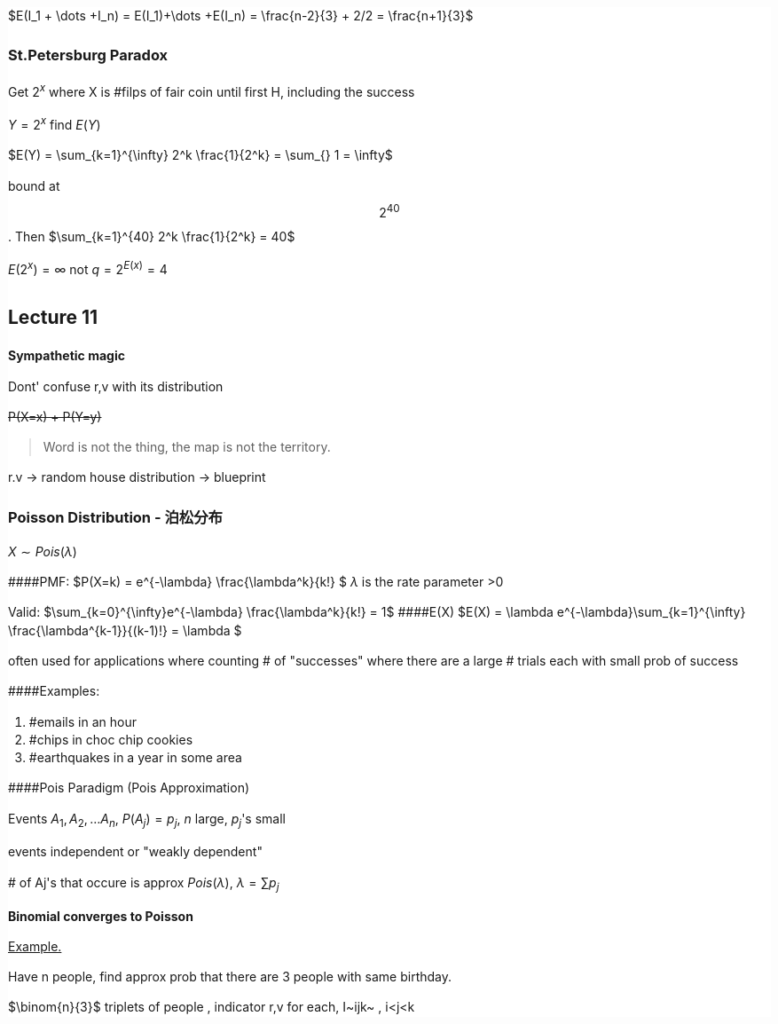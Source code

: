 $E(I_1 + \dots +I_n) = E(I_1)+\dots +E(I_n) = \frac{n-2}{3}  + 2/2 = \frac{n+1}{3}$   

### St.Petersburg Paradox

Get $2^x$ where X is #filps of fair coin until first H, including the success

$Y = 2^x$ find $E(Y)$ 

$E(Y) = \sum_{k=1}^{\infty} 2^k \frac{1}{2^k} = \sum_{} 1 = \infty$   

bound at $$2^{40}$$  .  Then $\sum_{k=1}^{40} 2^k \frac{1}{2^k} = 40$   

$E(2^x) =\infty$ not $q= 2^{E(x)} = 4$ 

## Lecture 11

**Sympathetic magic**

Dont' confuse r,v with its distribution

~~P(X=x) + P(Y=y)~~ 

> Word is not the thing,  the map is not the territory.

r.v -> random house  distribution -> blueprint

### Poisson Distribution - 泊松分布

$X \sim Pois(\lambda)$

####PMF:
$P(X=k) = e^{-\lambda} \frac{\lambda^k}{k!} $   $\lambda$ is the rate parameter >0

Valid: $\sum_{k=0}^{\infty}e^{-\lambda} \frac{\lambda^k}{k!} = 1$
####E(X)
$E(X) = \lambda e^{-\lambda}\sum_{k=1}^{\infty} \frac{\lambda^{k-1}}{(k-1)!} = \lambda $  

often used for applications where counting # of "successes" where there are a large  # trials  each with small prob of success

####Examples:
1. \#emails in an hour
2. \#chips in choc chip cookies
3. \#earthquakes in a year in some area

####Pois Paradigm (Pois Approximation)

Events $A_1, A_2,\dots A_n$, $P(A_j) = p_j$, $n$ large, $p_j$'s small

events independent or "weakly dependent"  

\# of  Aj's that occure is approx $Pois(\lambda)$, $\lambda = \sum p_j$

**Binomial converges to Poisson**

<u>Example.</u> 

Have n people, find approx  prob that there are 3 people with same birthday.

 $\binom{n}{3}$ triplets of people , indicator r,v for each, I~ijk~ , i<j<k
